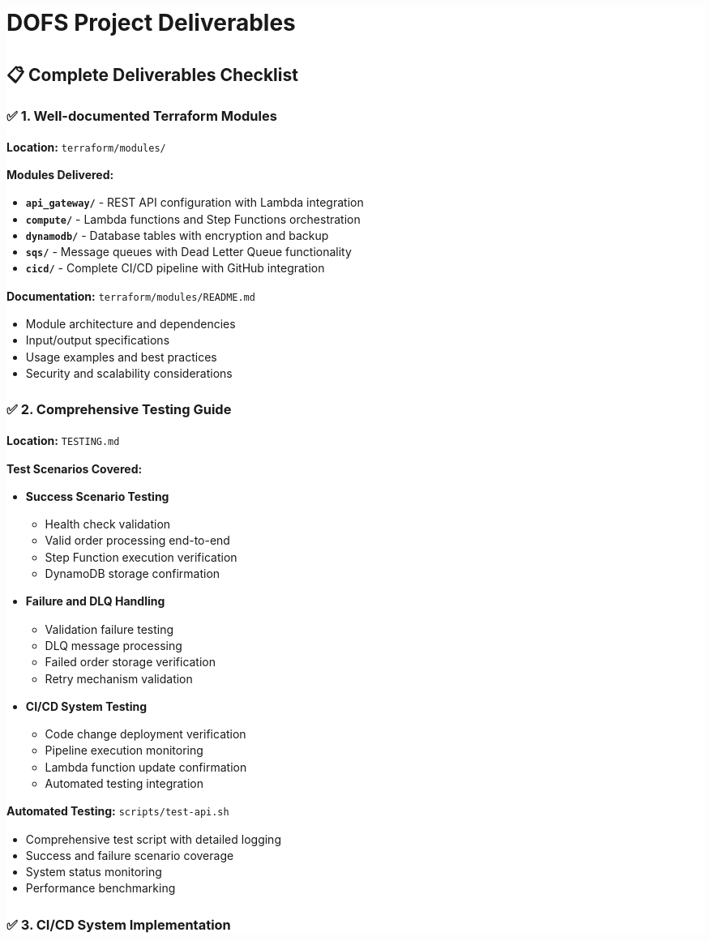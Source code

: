 # DOFS Project Deliverables

## 📋 Complete Deliverables Checklist

### ✅ 1. Well-documented Terraform Modules

**Location:** `terraform/modules/`

**Modules Delivered:**
- **`api_gateway/`** - REST API configuration with Lambda integration
- **`compute/`** - Lambda functions and Step Functions orchestration  
- **`dynamodb/`** - Database tables with encryption and backup
- **`sqs/`** - Message queues with Dead Letter Queue functionality
- **`cicd/`** - Complete CI/CD pipeline with GitHub integration

**Documentation:** `terraform/modules/README.md`
- Module architecture and dependencies
- Input/output specifications
- Usage examples and best practices
- Security and scalability considerations

### ✅ 2. Comprehensive Testing Guide

**Location:** `TESTING.md`

**Test Scenarios Covered:**
- **Success Scenario Testing**
  - Health check validation
  - Valid order processing end-to-end
  - Step Function execution verification
  - DynamoDB storage confirmation

- **Failure and DLQ Handling**
  - Validation failure testing
  - DLQ message processing
  - Failed order storage verification
  - Retry mechanism validation

- **CI/CD System Testing**
  - Code change deployment verification
  - Pipeline execution monitoring
  - Lambda function update confirmation
  - Automated testing integration

**Automated Testing:** `scripts/test-api.sh`
- Comprehensive test script with detailed logging
- Success and failure scenario coverage
- System status monitoring
- Performance benchmarking

### ✅ 3. CI/CD System Implementation
